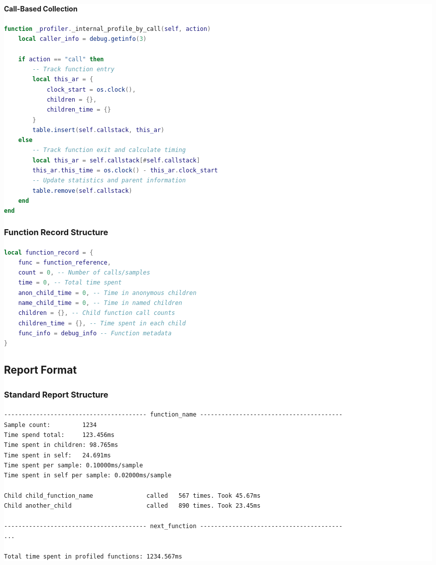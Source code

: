 #### Call-Based Collection

```lua
function _profiler._internal_profile_by_call(self, action)
    local caller_info = debug.getinfo(3)
    
    if action == "call" then
        -- Track function entry
        local this_ar = {
            clock_start = os.clock(),
            children = {},
            children_time = {}
        }
        table.insert(self.callstack, this_ar)
    else
        -- Track function exit and calculate timing
        local this_ar = self.callstack[#self.callstack]
        this_ar.this_time = os.clock() - this_ar.clock_start
        -- Update statistics and parent information
        table.remove(self.callstack)
    end
end
```

### Function Record Structure

```lua
local function_record = {
    func = function_reference,
    count = 0, -- Number of calls/samples
    time = 0, -- Total time spent
    anon_child_time = 0, -- Time in anonymous children
    name_child_time = 0, -- Time in named children
    children = {}, -- Child function call counts
    children_time = {}, -- Time spent in each child
    func_info = debug_info -- Function metadata
}
```

## Report Format

### Standard Report Structure

```
---------------------------------------- function_name ----------------------------------------
Sample count:         1234
Time spend total:     123.456ms
Time spent in children: 98.765ms
Time spent in self:   24.691ms
Time spent per sample: 0.10000ms/sample
Time spent in self per sample: 0.02000ms/sample

Child child_function_name               called   567 times. Took 45.67ms
Child another_child                     called   890 times. Took 23.45ms

---------------------------------------- next_function ----------------------------------------
...

Total time spent in profiled functions: 1234.567ms
```
